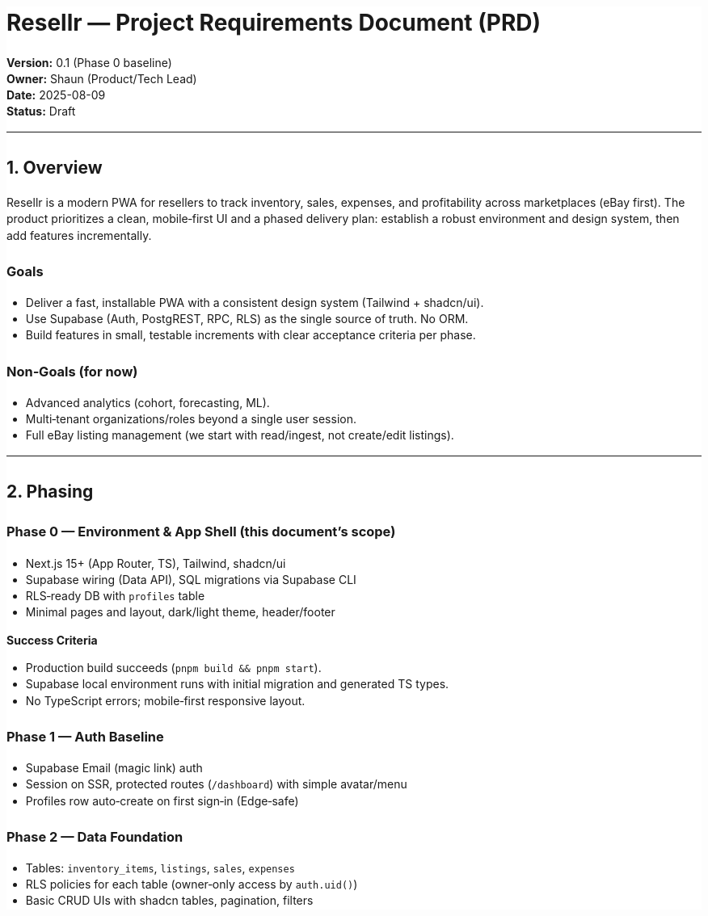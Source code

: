 # Resellr — Project Requirements Document (PRD)
**Version:** 0.1 (Phase 0 baseline)  
**Owner:** Shaun (Product/Tech Lead)  
**Date:** 2025-08-09  
**Status:** Draft

---

## 1. Overview
Resellr is a modern PWA for resellers to track inventory, sales, expenses, and profitability across marketplaces (eBay first). The product prioritizes a clean, mobile‑first UI and a phased delivery plan: establish a robust environment and design system, then add features incrementally.

### Goals
- Deliver a fast, installable PWA with a consistent design system (Tailwind + shadcn/ui).
- Use Supabase (Auth, PostgREST, RPC, RLS) as the single source of truth. No ORM.
- Build features in small, testable increments with clear acceptance criteria per phase.

### Non‑Goals (for now)
- Advanced analytics (cohort, forecasting, ML).
- Multi‑tenant organizations/roles beyond a single user session.
- Full eBay listing management (we start with read/ingest, not create/edit listings).

---

## 2. Phasing
### Phase 0 — Environment & App Shell (this document’s scope)
- Next.js 15+ (App Router, TS), Tailwind, shadcn/ui
- Supabase wiring (Data API), SQL migrations via Supabase CLI
- RLS‑ready DB with `profiles` table
- Minimal pages and layout, dark/light theme, header/footer

**Success Criteria**
- Production build succeeds (`pnpm build && pnpm start`).
- Supabase local environment runs with initial migration and generated TS types.
- No TypeScript errors; mobile‑first responsive layout.

### Phase 1 — Auth Baseline
- Supabase Email (magic link) auth
- Session on SSR, protected routes (`/dashboard`) with simple avatar/menu
- Profiles row auto‑create on first sign‑in (Edge‑safe)

### Phase 2 — Data Foundation
- Tables: `inventory_items`, `listings`, `sales`, `expenses`
- RLS policies for each table (owner‑only access by `auth.uid()`)
- Basic CRUD UIs with shadcn tables, pagination, filters
